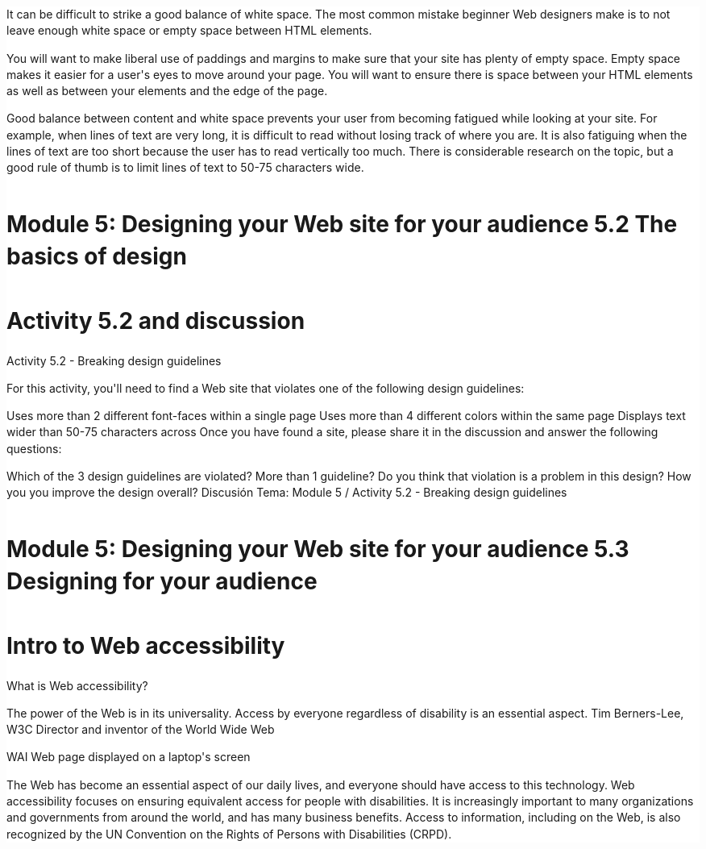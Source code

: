 It can be difficult to strike a good balance of white space. The most common mistake beginner Web designers make is to not leave enough white space or empty space between HTML elements. 

You will want to make liberal use of paddings and margins to make sure that your site has plenty of empty space. Empty space makes it easier for a user's eyes to move around your page. You will want to ensure there is space between your HTML elements as well as between your elements and the edge of the page. 

Good balance between content and white space prevents your user from becoming fatigued while looking at your site. For example, when lines of text are very long, it is difficult to read without losing track of where you are. It is also fatiguing when the lines of text are too short because the user has to read vertically too much. There is considerable research on the topic, but a good rule of thumb is to limit lines of text to 50-75 characters wide. 

# Module 5: Designing your Web site for your audience   5.2 The basics of design

# Activity 5.2 and discussion

Activity 5.2 - Breaking design guidelines

For this activity, you'll need to find a Web site that violates one of the following design guidelines:

Uses more than 2 different font-faces within a single page
Uses more than 4 different colors within the same page
Displays text wider than 50-75 characters across
Once you have found a site, please share it in the discussion and answer the following questions:

Which of the 3 design guidelines are violated? More than 1 guideline?
Do you think that violation is a problem in this design?
How you you improve the design overall? 
Discusión
Tema: Module 5 / Activity 5.2 - Breaking design guidelines

# Module 5: Designing your Web site for your audience   5.3 Designing for your audience

# Intro to Web accessibility

What is Web accessibility?

The power of the Web is in its universality.
Access by everyone regardless of disability is an essential aspect.
Tim Berners-Lee, W3C Director and inventor of the World Wide Web

WAI Web page displayed on a laptop's screen

The Web has become an essential aspect of our daily lives, and everyone should have access to this technology. Web accessibility focuses on ensuring equivalent access for people with disabilities. It is increasingly important to many organizations and governments from around the world, and has many business benefits. Access to information, including on the Web, is also recognized by the UN Convention on the Rights of Persons with Disabilities (CRPD).
